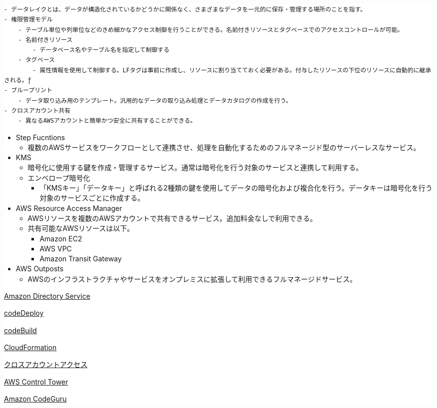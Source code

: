     - データレイクとは、データが構造化されているかどうかに関係なく、さまざまなデータを一元的に保存・管理する場所のことを指す。
    - 権限管理モデル
        - テーブル単位や列単位などのきめ細かなアクセス制御を行うことができる。名前付きリソースとタグベースでのアクセスコントロールが可能。
        - 名前付きリソース
            - データベース名やテーブル名を指定して制御する
        - タグベース
            - 属性情報を使用して制御する。LFタグは事前に作成し、リソースに割り当てておく必要がある。付与したリソースの下位のリソースに自動的に継承される。ƒ
    - ブループリント
        - データ取り込み用のテンプレート。汎用的なデータの取り込み処理とデータカタログの作成を行う。
    - クロスアカウント共有
        - 異なるAWSアカウントと簡単かつ安全に共有することができる。
- Step Fucntions
    - 複数のAWSサービスをワークフローとして連携させ、処理を自動化するためのフルマネージド型のサーバーレスなサービス。
- KMS
    - 暗号化に使用する鍵を作成・管理するサービス。通常は暗号化を行う対象のサービスと連携して利用する。
    - エンベロープ暗号化
        - 「KMSキー」「データキー」と呼ばれる2種類の鍵を使用してデータの暗号化および複合化を行う。データキーは暗号化を行う対象のサービスごとに作成する。
- AWS Resource Access Manager
    - AWSリソースを複数のAWSアカウントで共有できるサービス。追加料金なしで利用できる。
    - 共有可能なAWSリソースは以下。
        - Amazon EC2
        - AWS VPC
        - Amazon Transit Gateway
- AWS Outposts
    - AWSのインフラストラクチャやサービスをオンプレミスに拡張して利用できるフルマネージドサービス。

[Amazon Directory Service](CFL%20&%20SAA%20&%20SAP%2014e817a83f5b80a4b6f8f65dc603b113/Amazon%20Directory%20Service%201bf817a83f5b80e890e4d365ea5f77ca.md)

[codeDeploy](CFL%20&%20SAA%20&%20SAP%2014e817a83f5b80a4b6f8f65dc603b113/codeDeploy%201aa817a83f5b805eb5c1c887935ab4c4.md)

[codeBuild](CFL%20&%20SAA%20&%20SAP%2014e817a83f5b80a4b6f8f65dc603b113/codeBuild%201e9817a83f5b80f58e34c0ebbcc132b0.md)

[ CloudFormation](CFL%20&%20SAA%20&%20SAP%2014e817a83f5b80a4b6f8f65dc603b113/CloudFormation%201e9817a83f5b80b696ebe4e00a9ee145.md)

[クロスアカウントアクセス](CFL%20&%20SAA%20&%20SAP%2014e817a83f5b80a4b6f8f65dc603b113/%E3%82%AF%E3%83%AD%E3%82%B9%E3%82%A2%E3%82%AB%E3%82%A6%E3%83%B3%E3%83%88%E3%82%A2%E3%82%AF%E3%82%BB%E3%82%B9%201eb817a83f5b803583e3e0d4c53f1eea.md)

[AWS Control Tower](CFL%20&%20SAA%20&%20SAP%2014e817a83f5b80a4b6f8f65dc603b113/AWS%20Control%20Tower%20237817a83f5b8076a6ccca5d0bbd6d7a.md)

[Amazon CodeGuru](CFL%20&%20SAA%20&%20SAP%2014e817a83f5b80a4b6f8f65dc603b113/Amazon%20CodeGuru%2023c817a83f5b8079ad39d3af9fb4a3ae.md)